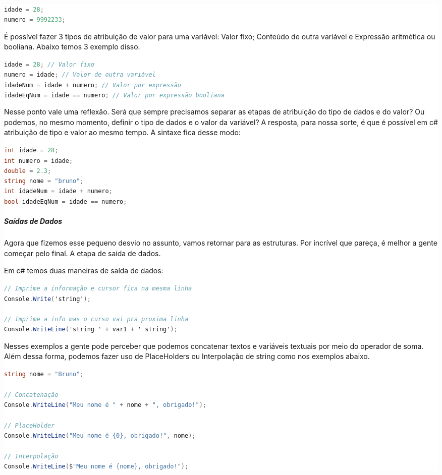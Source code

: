 ```cs
idade = 28;
numero = 9992233;
```

É possível fazer 3 tipos de atribuição de valor para uma variável: Valor fixo; Conteúdo de outra variável e Expressão aritmética ou booliana. Abaixo temos 3 exemplo disso.

```cs
idade = 28; // Valor fixo
numero = idade; // Valor de outra variável
idadeNum = idade + numero; // Valor por expressão
idadeEqNum = idade == numero; // Valor por expressão booliana
```

Nesse ponto vale uma reflexão. Será que sempre precisamos separar as etapas de atribuição do tipo de dados e do valor? Ou podemos, no mesmo momento, definir o tipo de dados e o valor da variável? A resposta, para nossa sorte, é que é possível em c\# atribuição de tipo e valor ao mesmo tempo. A sintaxe fica desse modo:

```cs
int idade = 28;
int numero = idade;
double = 2.3;
string nome = "bruno";
int idadeNum = idade + numero;
bool idadeEqNum = idade == numero;
```

##### Saídas de Dados

Agora que fizemos esse pequeno desvio no assunto, vamos retornar para as estruturas. Por incrível que pareça, é melhor a gente começar pelo final. A etapa de saída de dados.

Em c\# temos duas maneiras de saída de dados:

```cs
// Imprime a informação e cursor fica na mesma linha
Console.Write('string');

// Imprime a info mas o curso vai pra proxima linha
Console.WriteLine('string ' + var1 + ' string');
```

Nesses exemplos a gente pode perceber que podemos concatenar textos e variáveis textuais por meio do operador de soma. Além dessa forma, podemos fazer uso de PlaceHolders ou Interpolação de string como nos exemplos abaixo.

```cs
string nome = "Bruno";

// Concatenação
Console.WriteLine("Meu nome é " + nome + ", obrigado!");

// PlaceHolder
Console.WriteLine("Meu nome é {0}, obrigado!", nome);

// Interpolação
Console.WriteLine($"Meu nome é {nome}, obrigado!");
```
